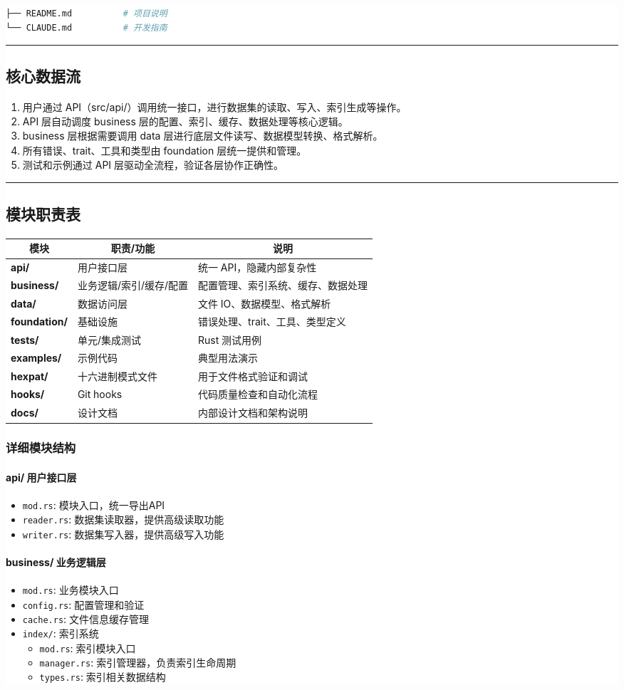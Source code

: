 ```bash
├── README.md          # 项目说明
└── CLAUDE.md          # 开发指南
```

---

## 核心数据流

1. 用户通过 API（src/api/）调用统一接口，进行数据集的读取、写入、索引生成等操作。
2. API 层自动调度 business 层的配置、索引、缓存、数据处理等核心逻辑。
3. business 层根据需要调用 data 层进行底层文件读写、数据模型转换、格式解析。
4. 所有错误、trait、工具和类型由 foundation 层统一提供和管理。
5. 测试和示例通过 API 层驱动全流程，验证各层协作正确性。

---

## 模块职责表

| 模块            | 职责/功能               | 说明                               |
| --------------- | ----------------------- | ---------------------------------- |
| **api/**        | 用户接口层              | 统一 API，隐藏内部复杂性           |
| **business/**   | 业务逻辑/索引/缓存/配置 | 配置管理、索引系统、缓存、数据处理 |
| **data/**       | 数据访问层              | 文件 IO、数据模型、格式解析        |
| **foundation/** | 基础设施                | 错误处理、trait、工具、类型定义    |
| **tests/**      | 单元/集成测试           | Rust 测试用例                      |
| **examples/**   | 示例代码                | 典型用法演示                       |
| **hexpat/**     | 十六进制模式文件        | 用于文件格式验证和调试             |
| **hooks/**      | Git hooks               | 代码质量检查和自动化流程           |
| **docs/**       | 设计文档                | 内部设计文档和架构说明             |

### 详细模块结构

#### api/ 用户接口层
- `mod.rs`: 模块入口，统一导出API
- `reader.rs`: 数据集读取器，提供高级读取功能
- `writer.rs`: 数据集写入器，提供高级写入功能

#### business/ 业务逻辑层
- `mod.rs`: 业务模块入口
- `config.rs`: 配置管理和验证
- `cache.rs`: 文件信息缓存管理
- `index/`: 索引系统
  - `mod.rs`: 索引模块入口
  - `manager.rs`: 索引管理器，负责索引生命周期
  - `types.rs`: 索引相关数据结构
